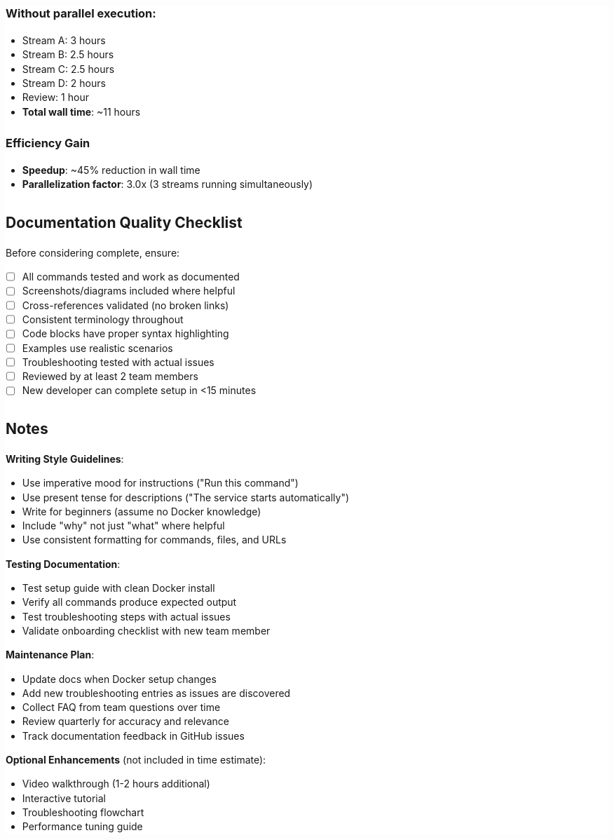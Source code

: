 ### Without parallel execution:
- Stream A: 3 hours
- Stream B: 2.5 hours
- Stream C: 2.5 hours
- Stream D: 2 hours
- Review: 1 hour
- **Total wall time**: ~11 hours

### Efficiency Gain
- **Speedup**: ~45% reduction in wall time
- **Parallelization factor**: 3.0x (3 streams running simultaneously)

## Documentation Quality Checklist

Before considering complete, ensure:
- [ ] All commands tested and work as documented
- [ ] Screenshots/diagrams included where helpful
- [ ] Cross-references validated (no broken links)
- [ ] Consistent terminology throughout
- [ ] Code blocks have proper syntax highlighting
- [ ] Examples use realistic scenarios
- [ ] Troubleshooting tested with actual issues
- [ ] Reviewed by at least 2 team members
- [ ] New developer can complete setup in <15 minutes

## Notes

**Writing Style Guidelines**:
- Use imperative mood for instructions ("Run this command")
- Use present tense for descriptions ("The service starts automatically")
- Write for beginners (assume no Docker knowledge)
- Include "why" not just "what" where helpful
- Use consistent formatting for commands, files, and URLs

**Testing Documentation**:
- Test setup guide with clean Docker install
- Verify all commands produce expected output
- Test troubleshooting steps with actual issues
- Validate onboarding checklist with new team member

**Maintenance Plan**:
- Update docs when Docker setup changes
- Add new troubleshooting entries as issues are discovered
- Collect FAQ from team questions over time
- Review quarterly for accuracy and relevance
- Track documentation feedback in GitHub issues

**Optional Enhancements** (not included in time estimate):
- Video walkthrough (1-2 hours additional)
- Interactive tutorial
- Troubleshooting flowchart
- Performance tuning guide

